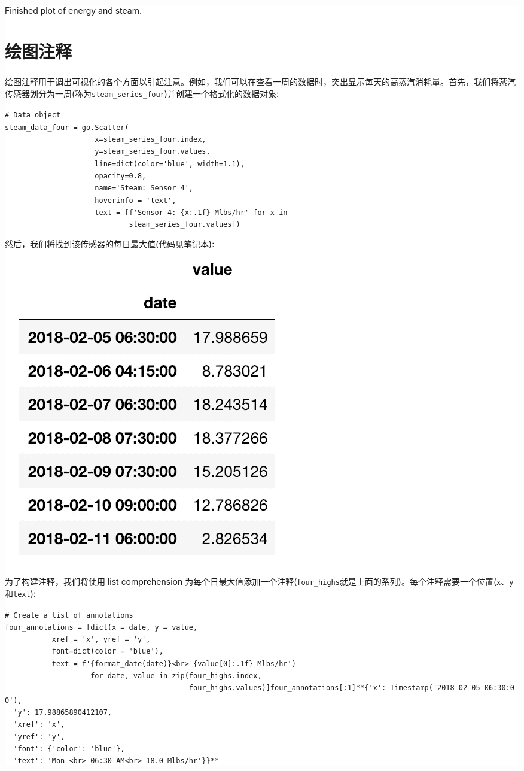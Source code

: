 Finished plot of energy and steam.

# 绘图注释

绘图注释用于调出可视化的各个方面以引起注意。例如，我们可以在查看一周的数据时，突出显示每天的高蒸汽消耗量。首先，我们将蒸汽传感器划分为一周(称为`steam_series_four`)并创建一个格式化的数据对象:

```
# Data object
steam_data_four = go.Scatter(
                     x=steam_series_four.index,
                     y=steam_series_four.values,
                     line=dict(color='blue', width=1.1),
                     opacity=0.8,
                     name='Steam: Sensor 4',
                     hoverinfo = 'text',
                     text = [f'Sensor 4: {x:.1f} Mlbs/hr' for x in
                             steam_series_four.values])
```

然后，我们将找到该传感器的每日最大值(代码见笔记本):

![](img/fb19cf89b867d87b3685c257903cd23f.png)

为了构建注释，我们将使用 list comprehension 为每个日最大值添加一个注释(`four_highs`就是上面的系列)。每个注释需要一个位置(`x`、`y`和`text`):

```
# Create a list of annotations
four_annotations = [dict(x = date, y = value, 
           xref = 'x', yref = 'y', 
           font=dict(color = 'blue'),
           text = f'{format_date(date)}<br> {value[0]:.1f} Mlbs/hr')
                    for date, value in zip(four_highs.index, 
                                           four_highs.values)]four_annotations[:1]**{'x': Timestamp('2018-02-05 06:30:00'),
  'y': 17.98865890412107,
  'xref': 'x',
  'yref': 'y',
  'font': {'color': 'blue'},
  'text': 'Mon <br> 06:30 AM<br> 18.0 Mlbs/hr'}}**
```